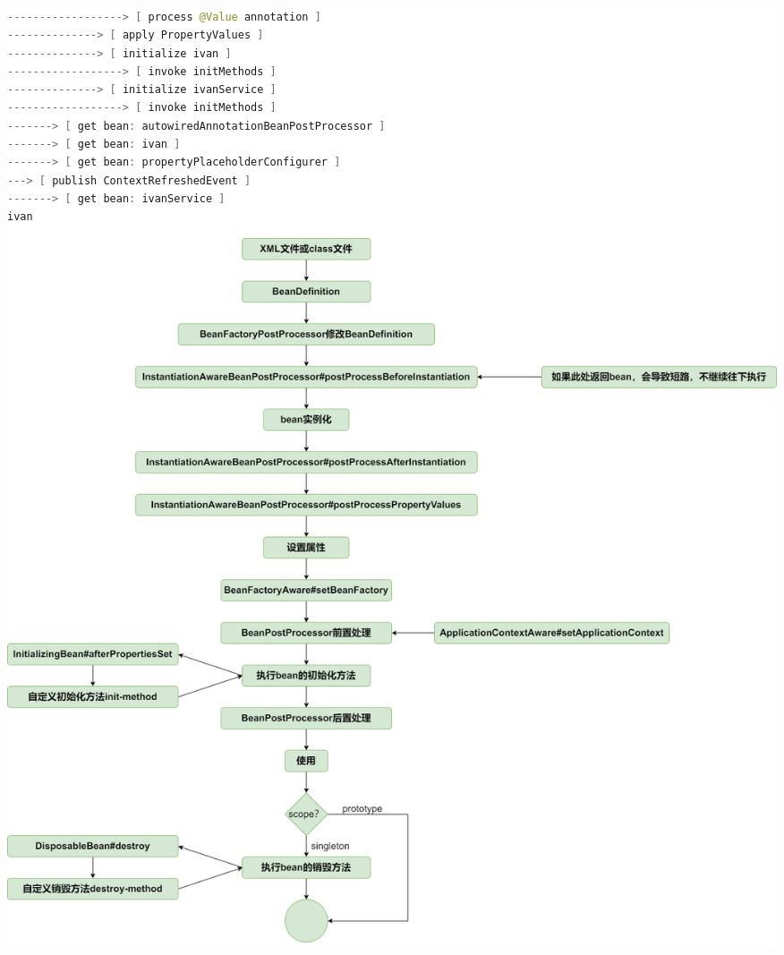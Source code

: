 ```java
------------------> [ process @Value annotation ]
--------------> [ apply PropertyValues ]
--------------> [ initialize ivan ]
------------------> [ invoke initMethods ]
--------------> [ initialize ivanService ]
------------------> [ invoke initMethods ]
-------> [ get bean: autowiredAnnotationBeanPostProcessor ]
-------> [ get bean: ivan ]
-------> [ get bean: propertyPlaceholderConfigurer ]
---> [ publish ContextRefreshedEvent ]
-------> [ get bean: ivanService ]
ivan
```

![process-extend-02](Images/process-extend-02.png)
